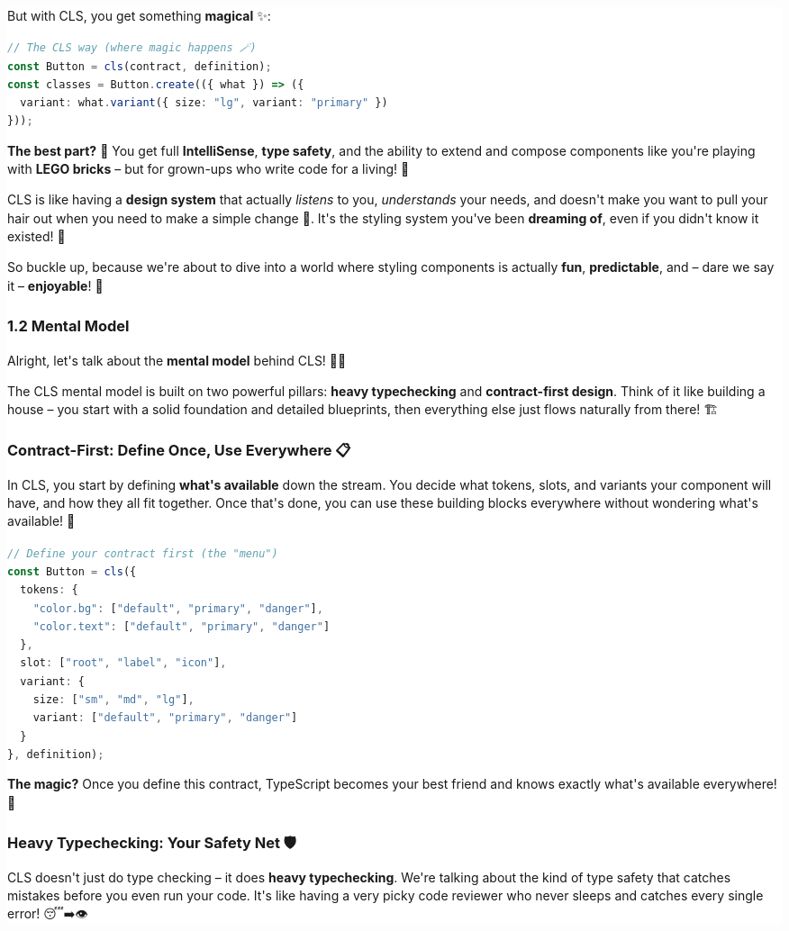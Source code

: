 But with CLS, you get something **magical** ✨:
```typescript
// The CLS way (where magic happens 🪄)
const Button = cls(contract, definition);
const classes = Button.create(({ what }) => ({
  variant: what.variant({ size: "lg", variant: "primary" })
}));
```

**The best part?** 🎉 You get full **IntelliSense**, **type safety**, and the ability to extend and compose components like you're playing with **LEGO bricks** – but for grown-ups who write code for a living! 🧱

CLS is like having a **design system** that actually *listens* to you, *understands* your needs, and doesn't make you want to pull your hair out when you need to make a simple change 😤. It's the styling system you've been **dreaming of**, even if you didn't know it existed! 💭

So buckle up, because we're about to dive into a world where styling components is actually **fun**, **predictable**, and – dare we say it – **enjoyable**! 🎊

### 1.2 Mental Model <a id="12-mental-model"></a>

Alright, let's talk about the **mental model** behind CLS! 🧠✨

The CLS mental model is built on two powerful pillars: **heavy typechecking** and **contract-first design**. Think of it like building a house – you start with a solid foundation and detailed blueprints, then everything else just flows naturally from there! 🏗️

### **Contract-First: Define Once, Use Everywhere** 📋

In CLS, you start by defining **what's available** down the stream. You decide what tokens, slots, and variants your component will have, and how they all fit together. Once that's done, you can use these building blocks everywhere without wondering what's available! 🎯

```typescript
// Define your contract first (the "menu")
const Button = cls({
  tokens: {
    "color.bg": ["default", "primary", "danger"],
    "color.text": ["default", "primary", "danger"]
  },
  slot: ["root", "label", "icon"],
  variant: {
    size: ["sm", "md", "lg"],
    variant: ["default", "primary", "danger"]
  }
}, definition);
```

**The magic?** Once you define this contract, TypeScript becomes your best friend and knows exactly what's available everywhere! 🎯

### **Heavy Typechecking: Your Safety Net** 🛡️

CLS doesn't just do type checking – it does **heavy typechecking**. We're talking about the kind of type safety that catches mistakes before you even run your code. It's like having a very picky code reviewer who never sleeps and catches every single error! 😴➡️👁️
